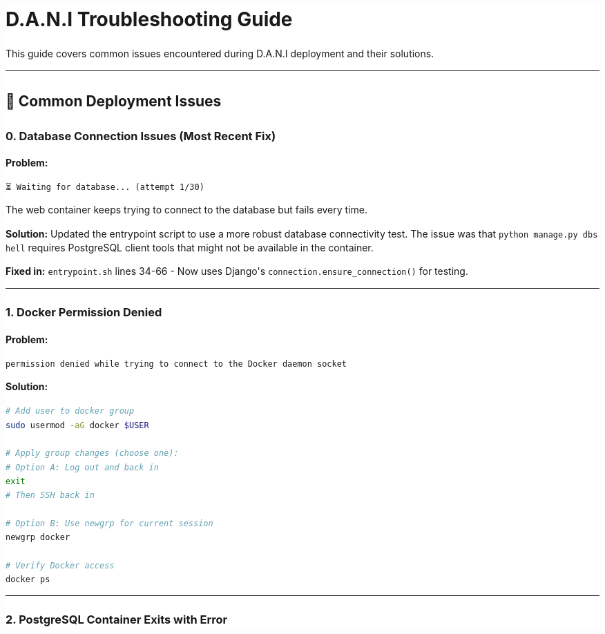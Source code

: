 # D.A.N.I Troubleshooting Guide

This guide covers common issues encountered during D.A.N.I deployment and their solutions.

---

## 🔧 Common Deployment Issues

### 0. Database Connection Issues (Most Recent Fix)

**Problem:**
```
⏳ Waiting for database... (attempt 1/30)
```
The web container keeps trying to connect to the database but fails every time.

**Solution:**
Updated the entrypoint script to use a more robust database connectivity test. The issue was that `python manage.py dbshell` requires PostgreSQL client tools that might not be available in the container.

**Fixed in:** `entrypoint.sh` lines 34-66 - Now uses Django's `connection.ensure_connection()` for testing.

---

### 1. Docker Permission Denied

**Problem:**
```
permission denied while trying to connect to the Docker daemon socket
```

**Solution:**
```bash
# Add user to docker group
sudo usermod -aG docker $USER

# Apply group changes (choose one):
# Option A: Log out and back in
exit
# Then SSH back in

# Option B: Use newgrp for current session
newgrp docker

# Verify Docker access
docker ps
```

---

### 2. PostgreSQL Container Exits with Error
